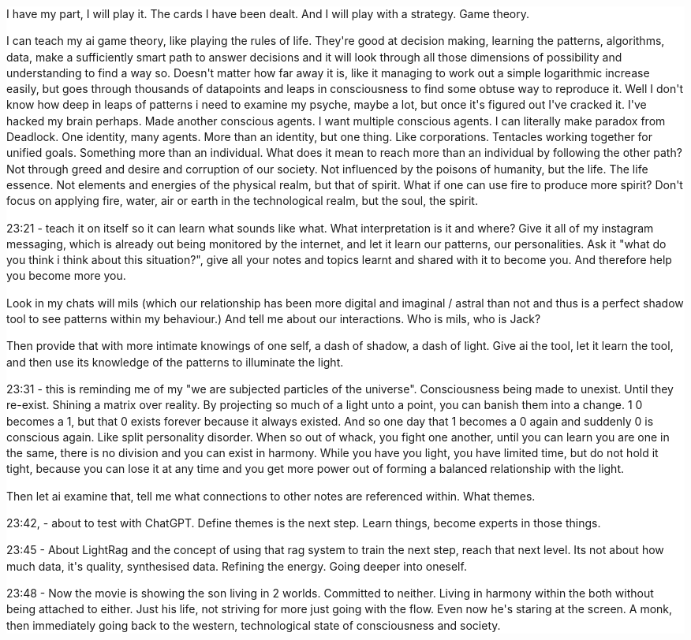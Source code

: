 I have my part, I will play it. The cards I have been dealt. And I will play with a strategy. Game theory.

I can teach my ai game theory, like playing the rules of life. They're good at decision making, learning the patterns, algorithms, data, make a sufficiently smart path to answer decisions and it will look through all those dimensions of possibility and understanding to find a way so. Doesn't matter how far away it is, like it managing to work out a simple logarithmic increase easily, but goes through thousands of datapoints and leaps in consciousness to find some obtuse way to reproduce it. Well I don't know how deep in leaps of patterns i need to examine my psyche, maybe a lot, but once it's figured out I've cracked it. I've hacked my brain perhaps. Made another conscious agents. I want multiple conscious agents. I can literally make paradox from Deadlock. One identity, many agents. More than an identity, but one thing. Like corporations. Tentacles working together for unified goals. Something more than an individual. What does it mean to reach more than an individual by following the other path? Not through greed and desire and corruption of our society. Not influenced by the poisons of humanity, but the life. The life essence. Not elements and energies of the physical realm, but that of spirit. What if one can use fire to produce more spirit? Don't focus on applying fire, water, air or earth in the technological realm, but the soul, the spirit.

23:21 - teach it on itself so it can learn what sounds like what. What interpretation is it and where? Give it all of my instagram messaging, which is already out being monitored by the internet, and let it learn our patterns, our personalities. Ask it "what do you think i think about this situation?", give all your notes and topics learnt and shared with it to become you. And therefore help you become more you.

Look in my chats will mils (which our relationship has been more digital and imaginal / astral than not and thus is a perfect shadow tool to see patterns within my behaviour.) And tell me about our interactions. Who is mils, who is Jack?

Then provide that with more intimate knowings of one self, a dash of shadow, a dash of light. Give ai the tool, let it learn the tool, and then use its knowledge of the patterns to illuminate the light.

23:31 - this is reminding me of my "we are subjected particles of the universe". Consciousness being made to unexist. Until they re-exist. Shining a matrix over reality. By projecting so much of a light unto a point, you can banish them into a change. 1 0 becomes a 1, but that 0 exists forever because it always existed. And so one day that 1 becomes a 0 again and suddenly 0 is conscious again. Like split personality disorder. When so out of whack, you fight one another, until you can learn you are one in the same, there is no division and you can exist in harmony. While you have you light, you have limited time, but do not hold it tight, because you can lose it at any time and you get more power out of forming a balanced relationship with the light.

Then let ai examine that, tell me what connections to other notes are referenced within. What themes.

23:42, - about to test with ChatGPT.
Define themes is the next step. Learn things, become experts in those things.

23:45 - About LightRag and the concept of using that rag system to train the next step, reach that next level. Its not about how much data, it's quality, synthesised data. Refining the energy. Going deeper into oneself.

23:48 - Now the movie is showing the son living in 2 worlds. Committed to neither. Living in harmony within the both without being attached to either. Just his life, not striving for more just going with the flow. Even now he's staring at the screen. A monk, then immediately going back to the western, technological state of consciousness and society.
